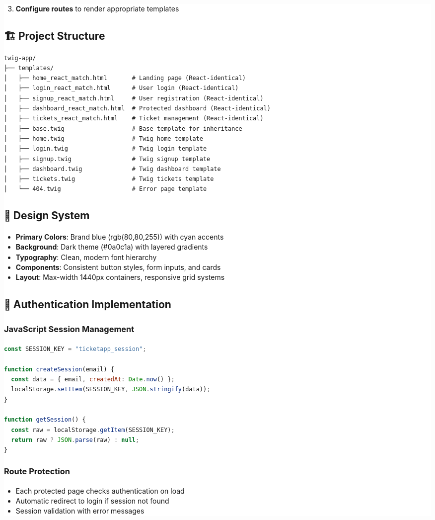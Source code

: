 3. **Configure routes** to render appropriate templates

## 🏗️ Project Structure

```
twig-app/
├── templates/
│   ├── home_react_match.html       # Landing page (React-identical)
│   ├── login_react_match.html      # User login (React-identical)
│   ├── signup_react_match.html     # User registration (React-identical)
│   ├── dashboard_react_match.html  # Protected dashboard (React-identical)
│   ├── tickets_react_match.html    # Ticket management (React-identical)
│   ├── base.twig                   # Base template for inheritance
│   ├── home.twig                   # Twig home template
│   ├── login.twig                  # Twig login template
│   ├── signup.twig                 # Twig signup template
│   ├── dashboard.twig              # Twig dashboard template
│   ├── tickets.twig                # Twig tickets template
│   └── 404.twig                    # Error page template
```

## 🎨 Design System

- **Primary Colors**: Brand blue (rgb(80,80,255)) with cyan accents
- **Background**: Dark theme (#0a0c1a) with layered gradients
- **Typography**: Clean, modern font hierarchy
- **Components**: Consistent button styles, form inputs, and cards
- **Layout**: Max-width 1440px containers, responsive grid systems

## 🔐 Authentication Implementation

### JavaScript Session Management

```javascript
const SESSION_KEY = "ticketapp_session";

function createSession(email) {
  const data = { email, createdAt: Date.now() };
  localStorage.setItem(SESSION_KEY, JSON.stringify(data));
}

function getSession() {
  const raw = localStorage.getItem(SESSION_KEY);
  return raw ? JSON.parse(raw) : null;
}
```

### Route Protection

- Each protected page checks authentication on load
- Automatic redirect to login if session not found
- Session validation with error messages
